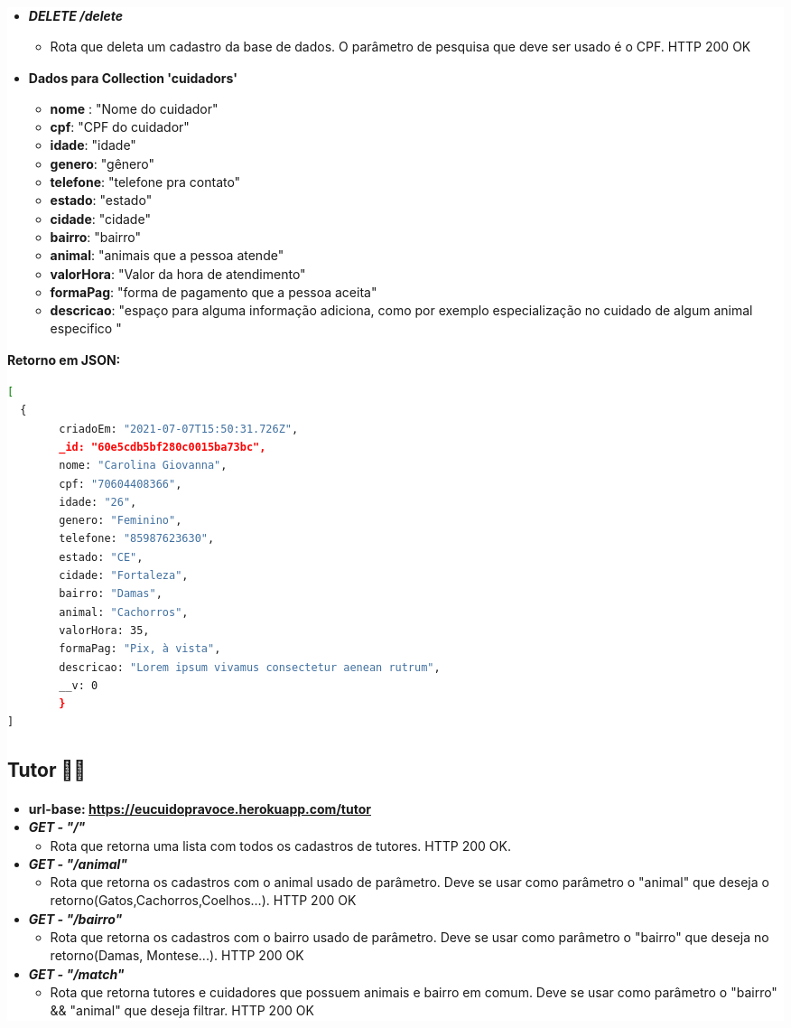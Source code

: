 ```bash

```
   
- ***DELETE /delete***
    - Rota que deleta um cadastro da base de dados.
    O parâmetro de pesquisa que deve ser usado é o CPF.
    HTTP 200 OK

- **Dados para Collection 'cuidadors'**
    - **nome** : "Nome do cuidador"
    - **cpf**: "CPF do cuidador"
    - **idade**: "idade"
    - **genero**: "gênero"
    - **telefone**: "telefone pra contato"
    - **estado**: "estado"
    - **cidade**: "cidade"
    - **bairro**: "bairro"
    - **animal**: "animais que a pessoa atende"
    - **valorHora**: "Valor da hora de atendimento"
    - **formaPag**: "forma de pagamento que a pessoa aceita"
    - **descricao**: "espaço para alguma informação adiciona, como por exemplo especialização no cuidado de algum animal especifico "

**Retorno em JSON:**

```bash
[  
  {
		criadoEm: "2021-07-07T15:50:31.726Z",
		_id: "60e5cdb5bf280c0015ba73bc",
		nome: "Carolina Giovanna",
		cpf: "70604408366",
		idade: "26",
		genero: "Feminino",
		telefone: "85987623630",
		estado: "CE",
		cidade: "Fortaleza",
		bairro: "Damas",
		animal: "Cachorros",
		valorHora: 35,
		formaPag: "Pix, à vista",
		descricao: "Lorem ipsum vivamus consectetur aenean rutrum",
		__v: 0
		}
]
```

## **Tutor** 🤷🏽

- **url-base: https://eucuidopravoce.herokuapp.com/tutor**
- ***GET - "/"***
    - Rota que retorna uma lista com todos os cadastros de tutores.
    HTTP 200 OK.
- ***GET - "/animal"***
    - Rota que retorna os cadastros com o animal usado de parâmetro.
    Deve se usar como parâmetro o "animal" que deseja o retorno(Gatos,Cachorros,Coelhos…).
    HTTP 200 OK
- ***GET - "/bairro"***
    - Rota que retorna os cadastros com o bairro usado de parâmetro.
    Deve se usar como parâmetro o "bairro" que deseja no retorno(Damas, Montese...).
    HTTP 200 OK
- ***GET - "/match"***
    - Rota que retorna tutores e cuidadores que possuem animais e bairro em comum.
    Deve se usar como parâmetro o "bairro" && "animal" que deseja filtrar.
    HTTP 200 OK     